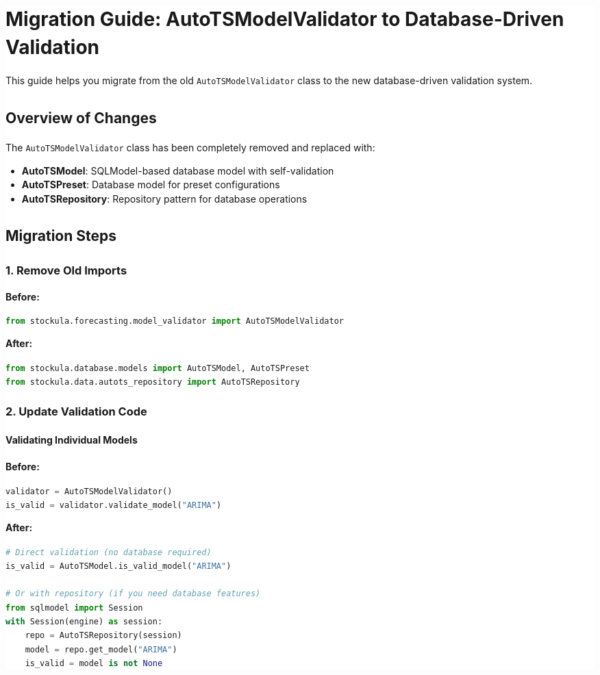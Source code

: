 # Migration Guide: AutoTSModelValidator to Database-Driven Validation

This guide helps you migrate from the old `AutoTSModelValidator` class to the new database-driven validation system.

## Overview of Changes

The `AutoTSModelValidator` class has been completely removed and replaced with:

- **AutoTSModel**: SQLModel-based database model with self-validation
- **AutoTSPreset**: Database model for preset configurations
- **AutoTSRepository**: Repository pattern for database operations

## Migration Steps

### 1. Remove Old Imports

**Before:**

```python
from stockula.forecasting.model_validator import AutoTSModelValidator
```

**After:**

```python
from stockula.database.models import AutoTSModel, AutoTSPreset
from stockula.data.autots_repository import AutoTSRepository
```

### 2. Update Validation Code

#### Validating Individual Models

**Before:**

```python
validator = AutoTSModelValidator()
is_valid = validator.validate_model("ARIMA")
```

**After:**

```python
# Direct validation (no database required)
is_valid = AutoTSModel.is_valid_model("ARIMA")

# Or with repository (if you need database features)
from sqlmodel import Session
with Session(engine) as session:
    repo = AutoTSRepository(session)
    model = repo.get_model("ARIMA")
    is_valid = model is not None
```
